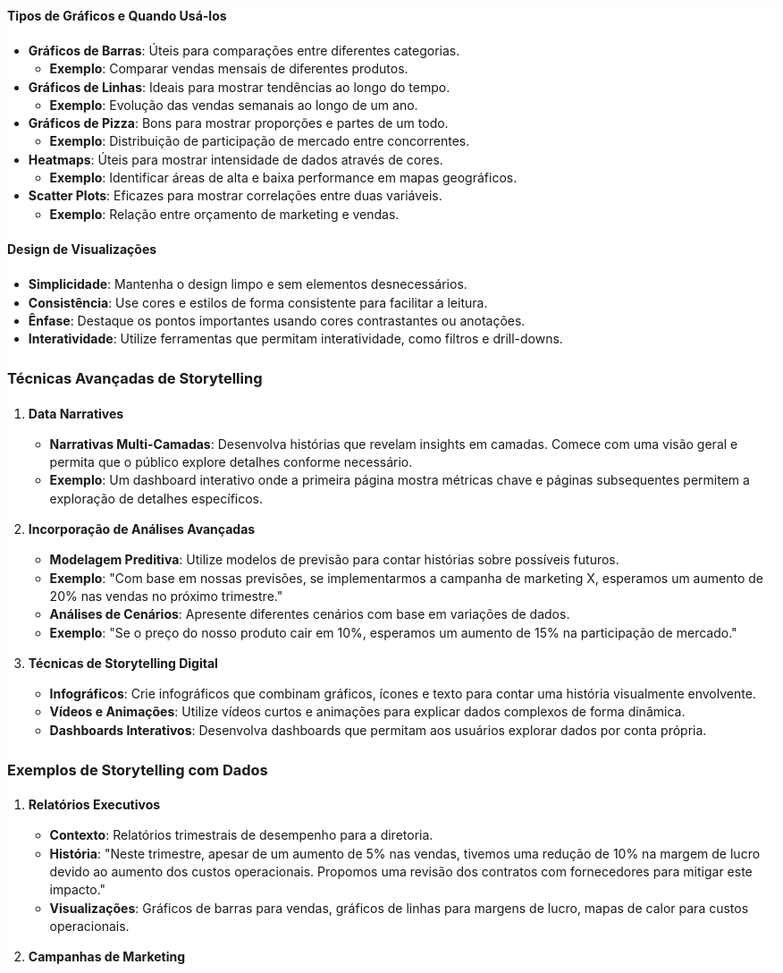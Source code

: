 #### Tipos de Gráficos e Quando Usá-los

- **Gráficos de Barras**: Úteis para comparações entre diferentes categorias.
    - **Exemplo**: Comparar vendas mensais de diferentes produtos.
- **Gráficos de Linhas**: Ideais para mostrar tendências ao longo do tempo.
    - **Exemplo**: Evolução das vendas semanais ao longo de um ano.
- **Gráficos de Pizza**: Bons para mostrar proporções e partes de um todo.
    - **Exemplo**: Distribuição de participação de mercado entre concorrentes.
- **Heatmaps**: Úteis para mostrar intensidade de dados através de cores.
    - **Exemplo**: Identificar áreas de alta e baixa performance em mapas geográficos.
- **Scatter Plots**: Eficazes para mostrar correlações entre duas variáveis.
    - **Exemplo**: Relação entre orçamento de marketing e vendas.

#### Design de Visualizações

- **Simplicidade**: Mantenha o design limpo e sem elementos desnecessários.
- **Consistência**: Use cores e estilos de forma consistente para facilitar a leitura.
- **Ênfase**: Destaque os pontos importantes usando cores contrastantes ou anotações.
- **Interatividade**: Utilize ferramentas que permitam interatividade, como filtros e drill-downs.

### Técnicas Avançadas de Storytelling

1.  **Data Narratives**
    
    - **Narrativas Multi-Camadas**: Desenvolva histórias que revelam insights em camadas. Comece com uma visão geral e permita que o público explore detalhes conforme necessário.
    - **Exemplo**: Um dashboard interativo onde a primeira página mostra métricas chave e páginas subsequentes permitem a exploração de detalhes específicos.
2.  **Incorporação de Análises Avançadas**
    
    - **Modelagem Preditiva**: Utilize modelos de previsão para contar histórias sobre possíveis futuros.
    - **Exemplo**: "Com base em nossas previsões, se implementarmos a campanha de marketing X, esperamos um aumento de 20% nas vendas no próximo trimestre."
    - **Análises de Cenários**: Apresente diferentes cenários com base em variações de dados.
    - **Exemplo**: "Se o preço do nosso produto cair em 10%, esperamos um aumento de 15% na participação de mercado."
3.  **Técnicas de Storytelling Digital**
    
    - **Infográficos**: Crie infográficos que combinam gráficos, ícones e texto para contar uma história visualmente envolvente.
    - **Vídeos e Animações**: Utilize vídeos curtos e animações para explicar dados complexos de forma dinâmica.
    - **Dashboards Interativos**: Desenvolva dashboards que permitam aos usuários explorar dados por conta própria.

### Exemplos de Storytelling com Dados

1.  **Relatórios Executivos**
    
    - **Contexto**: Relatórios trimestrais de desempenho para a diretoria.
    - **História**: "Neste trimestre, apesar de um aumento de 5% nas vendas, tivemos uma redução de 10% na margem de lucro devido ao aumento dos custos operacionais. Propomos uma revisão dos contratos com fornecedores para mitigar este impacto."
    - **Visualizações**: Gráficos de barras para vendas, gráficos de linhas para margens de lucro, mapas de calor para custos operacionais.
2.  **Campanhas de Marketing**
    
